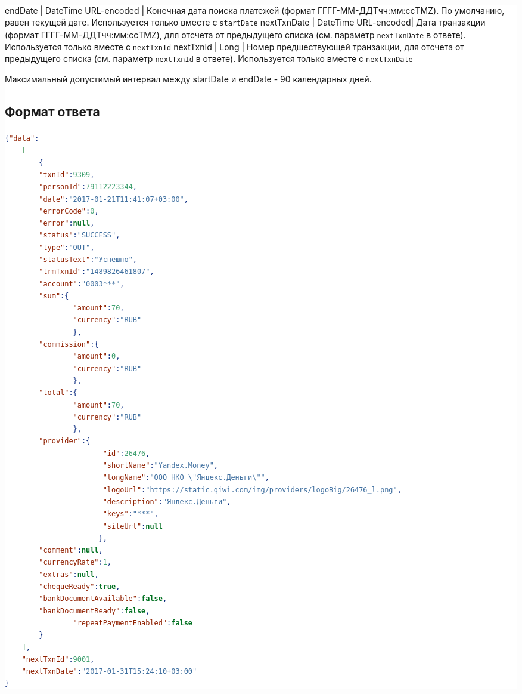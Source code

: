 endDate | DateTime URL-encoded | Конечная дата поиска платежей (формат ГГГГ-ММ-ДДTчч:мм:ссTMZ). По умолчанию, равен текущей дате. Используется только вместе с `startDate`
nextTxnDate | DateTime URL-encoded| Дата транзакции (формат ГГГГ-ММ-ДДTчч:мм:ссTMZ), для отсчета от предыдущего списка (см. параметр `nextTxnDate` в ответе). Используется только вместе с `nextTxnId`
nextTxnId | Long | Номер предшествующей транзакции, для отсчета от предыдущего списка (см. параметр `nextTxnId` в ответе). Используется только вместе с `nextTxnDate`


<aside class="notice">Максимальный допустимый интервал между startDate и endDate - 90 календарных дней.</aside>

## Формат ответа

~~~json
{"data":
	[
		{
		"txnId":9309,
		"personId":79112223344,
		"date":"2017-01-21T11:41:07+03:00",
		"errorCode":0,
		"error":null,
		"status":"SUCCESS",
		"type":"OUT",
		"statusText":"Успешно",
		"trmTxnId":"1489826461807",
		"account":"0003***",
		"sum":{
				"amount":70,
				"currency":"RUB"
				},
		"commission":{
				"amount":0,
				"currency":"RUB"
				},
		"total":{
				"amount":70,
				"currency":"RUB"
				},
		"provider":{
                       "id":26476,
                       "shortName":"Yandex.Money",
                       "longName":"ООО НКО \"Яндекс.Деньги\"",
                       "logoUrl":"https://static.qiwi.com/img/providers/logoBig/26476_l.png",
                       "description":"Яндекс.Деньги",
                       "keys":"***",
                       "siteUrl":null
                      },
		"comment":null,
		"currencyRate":1,
		"extras":null,
		"chequeReady":true,
		"bankDocumentAvailable":false,
		"bankDocumentReady":false,
                "repeatPaymentEnabled":false
		}
	],
	"nextTxnId":9001,
	"nextTxnDate":"2017-01-31T15:24:10+03:00"
}
~~~
